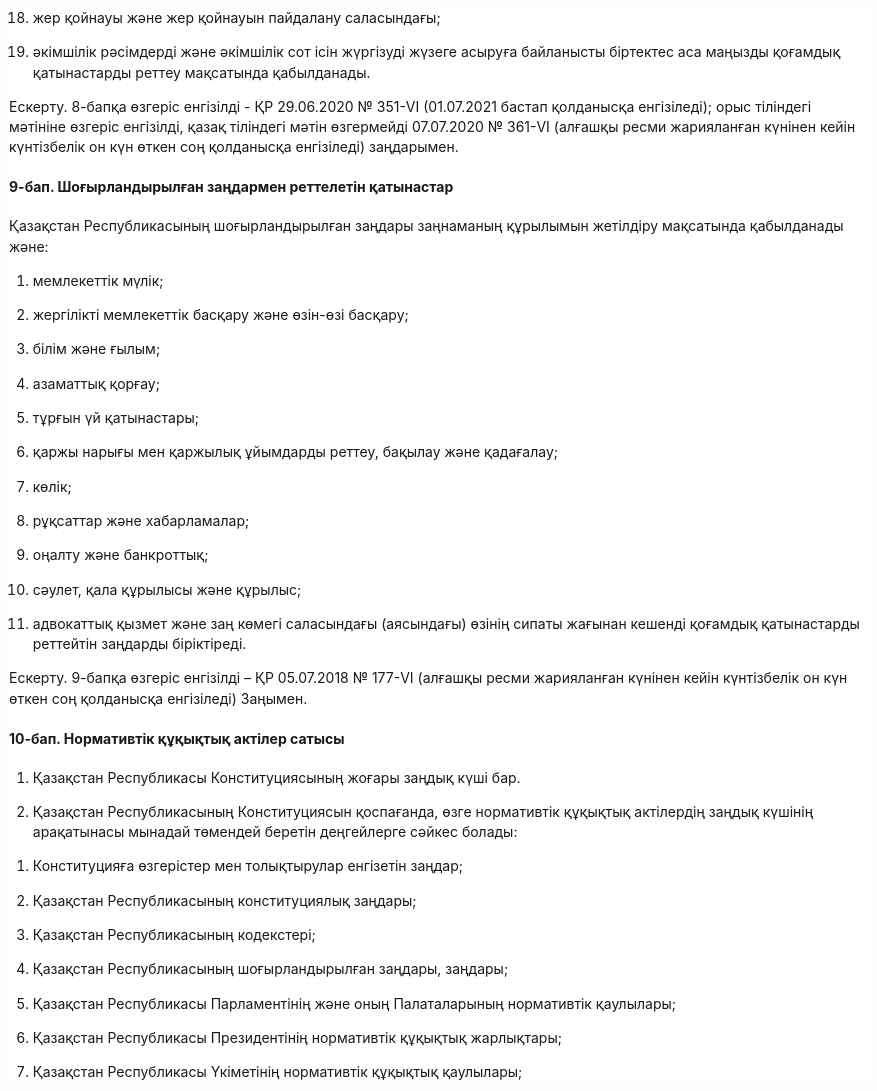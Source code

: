 18) жер қойнауы және жер қойнауын пайдалану саласындағы;

19) әкімшілік рәсімдерді және әкімшілік сот ісін жүргізуді жүзеге асыруға байланысты біртектес аса маңызды қоғамдық қатынастарды реттеу мақсатында қабылданады.

Ескерту. 8-бапқа өзгеріс енгізілді - ҚР 29.06.2020 № 351-VI (01.07.2021 бастап қолданысқа енгізіледі); орыс тіліндегі мәтініне өзгеріс енгізілді, қазақ тіліндегі мәтін өзгермейді 07.07.2020 № 361-VI (алғашқы ресми жарияланған күнінен кейін күнтізбелік он күн өткен соң қолданысқа енгізіледі) заңдарымен.

#### 9-бап. Шоғырландырылған заңдармен реттелетін қатынастар

Қазақстан Республикасының шоғырландырылған заңдары заңнаманың құрылымын жетілдіру мақсатында қабылданады және:

1) мемлекеттік мүлік;

2) жергілікті мемлекеттік басқару және өзін-өзі басқару;

3) білім және ғылым;

4) азаматтық қорғау;

5) тұрғын үй қатынастары;

6) қаржы нарығы мен қаржылық ұйымдарды реттеу, бақылау және қадағалау;

7) көлік;

8) рұқсаттар және хабарламалар;

9) оңалту және банкроттық;

10) сәулет, қала құрылысы және құрылыс;

11) адвокаттық қызмет және заң көмегі саласындағы (аясындағы) өзінің сипаты жағынан кешенді қоғамдық қатынастарды реттейтін заңдарды біріктіреді.

Ескерту. 9-бапқа өзгеріс енгізілді – ҚР 05.07.2018 № 177-VІ (алғашқы ресми жарияланған күнінен кейін күнтізбелік он күн өткен соң қолданысқа енгізіледі) Заңымен.

#### 10-бап. Нормативтік құқықтық актілер сатысы

1. Қазақстан Республикасы Конституциясының жоғары заңдық күші бар.

2. Қазақстан Республикасының Конституциясын қоспағанда, өзге нормативтiк құқықтық актiлердiң заңдық күшiнiң арақатынасы мынадай төмендей беретiн деңгейлерге сәйкес болады:

1) Конституцияға өзгерiстер мен толықтырулар енгiзетiн заңдар;

2) Қазақстан Республикасының конституциялық заңдары;

3) Қазақстан Республикасының кодекстерi;

4) Қазақстан Республикасының шоғырландырылған заңдары, заңдары;

5) Қазақстан Республикасы Парламентiнің және оның Палаталарының нормативтiк қаулылары;

6) Қазақстан Республикасы Президентiнiң нормативтiк құқықтық жарлықтары;

7) Қазақстан Республикасы Үкiметiнiң нормативтiк құқықтық қаулылары;
